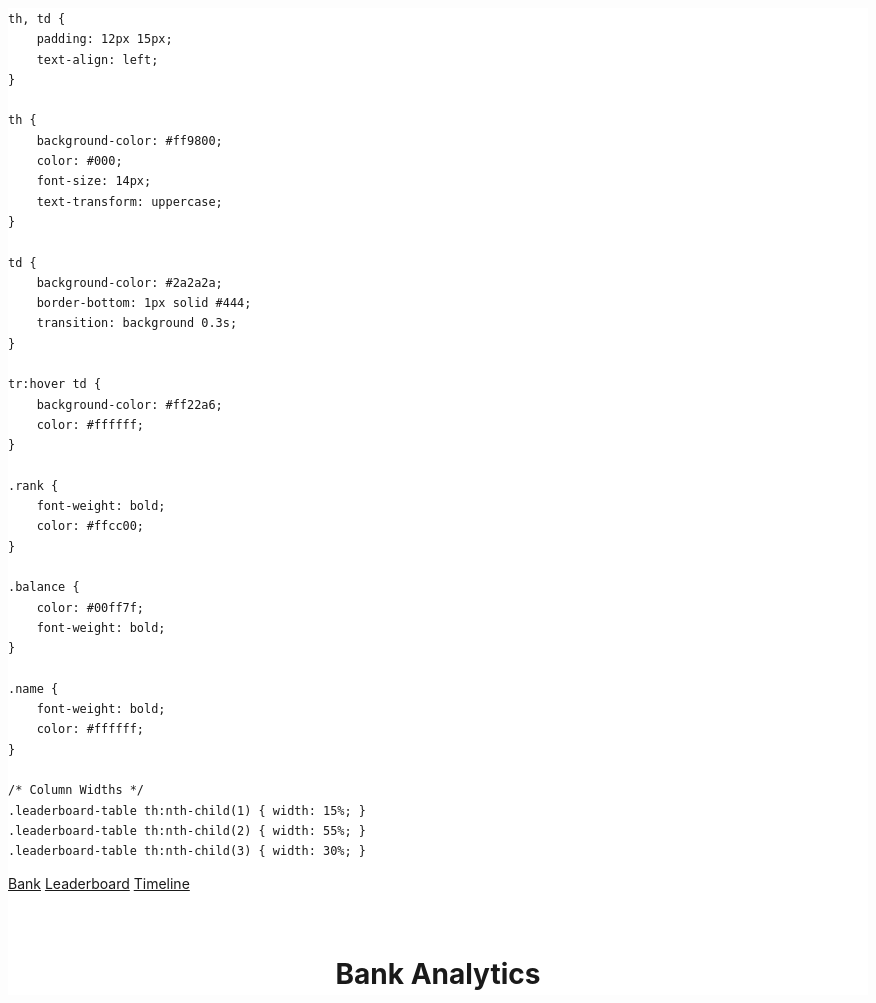     th, td {
        padding: 12px 15px;
        text-align: left;
    }

    th {
        background-color: #ff9800;
        color: #000;
        font-size: 14px;
        text-transform: uppercase;
    }

    td {
        background-color: #2a2a2a;
        border-bottom: 1px solid #444;
        transition: background 0.3s;
    }

    tr:hover td {
        background-color: #ff22a6;
        color: #ffffff;
    }

    .rank {
        font-weight: bold;
        color: #ffcc00;
    }

    .balance {
        color: #00ff7f;
        font-weight: bold;
    }

    .name {
        font-weight: bold;
        color: #ffffff;
    }

    /* Column Widths */
    .leaderboard-table th:nth-child(1) { width: 15%; }
    .leaderboard-table th:nth-child(2) { width: 55%; }
    .leaderboard-table th:nth-child(3) { width: 30%; }
  </style>
</head>
<body>
  
  <nav class="navbar">
    <div class="nav-buttons">
        <a href="{{site.baseurl}}/gamify/bank">Bank</a>
        <a href="{{site.baseurl}}/leaderboard/overall-leaderboard">Leaderboard</a>
        <a href="{{site.baseurl}}/gamify/timeline">Timeline</a>
    </div>
  </nav>
  <br>
  <h1 style="text-align: center;">Bank Analytics</h1>
  
